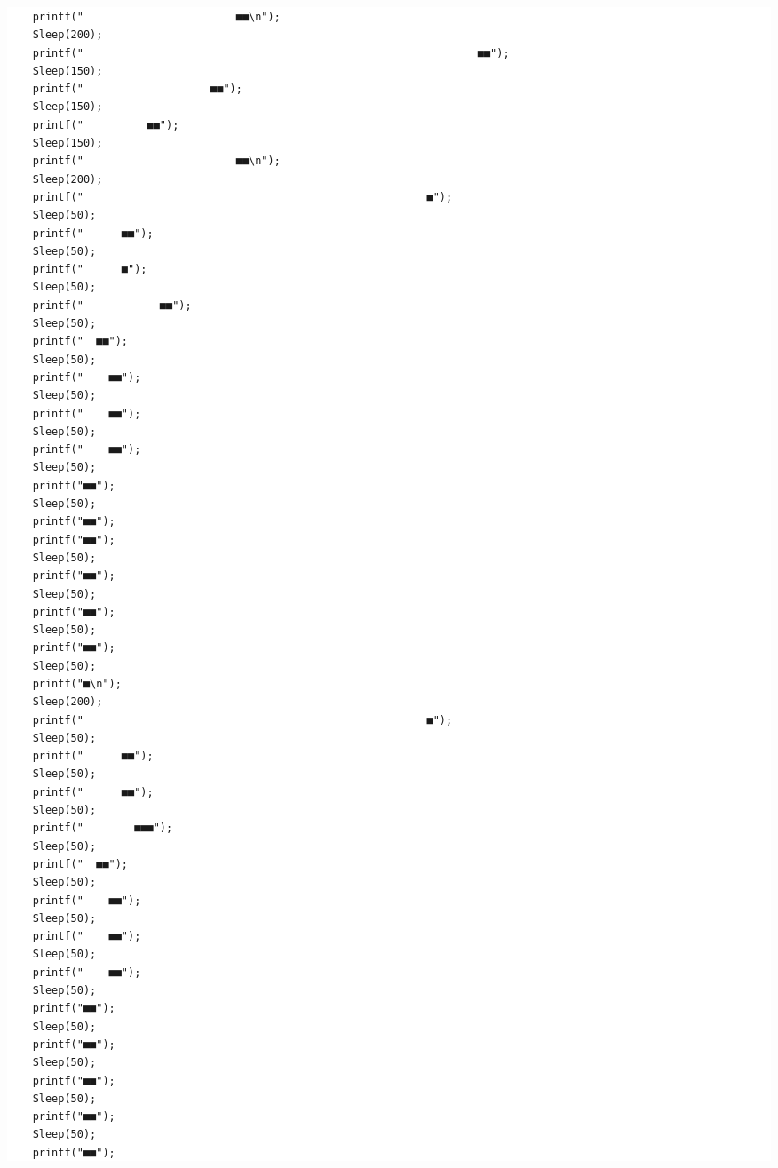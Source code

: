         printf("                        ■■\n");
        Sleep(200);
        printf("                                                              ■■");
        Sleep(150);
        printf("                    ■■");
        Sleep(150);
        printf("          ■■");
        Sleep(150);
        printf("                        ■■\n");
        Sleep(200);
        printf("                                                      ■");
        Sleep(50);
        printf("      ■■");
        Sleep(50);
        printf("      ■");
        Sleep(50);
        printf("            ■■");
        Sleep(50);
        printf("  ■■");
        Sleep(50);
        printf("    ■■");
        Sleep(50);
        printf("    ■■");
        Sleep(50);
        printf("    ■■");
        Sleep(50);
        printf("■■");
        Sleep(50);
        printf("■■");
        printf("■■");
        Sleep(50);
        printf("■■");
        Sleep(50);
        printf("■■");
        Sleep(50);
        printf("■■");
        Sleep(50);
        printf("■\n");
        Sleep(200);
        printf("                                                      ■");
        Sleep(50);
        printf("      ■■");
        Sleep(50);
        printf("      ■■");
        Sleep(50);
        printf("        ■■■");
        Sleep(50);
        printf("  ■■");
        Sleep(50);
        printf("    ■■");
        Sleep(50);
        printf("    ■■");
        Sleep(50);
        printf("    ■■");
        Sleep(50);
        printf("■■");
        Sleep(50);
        printf("■■");
        Sleep(50);
        printf("■■");
        Sleep(50);
        printf("■■");
        Sleep(50);
        printf("■■");